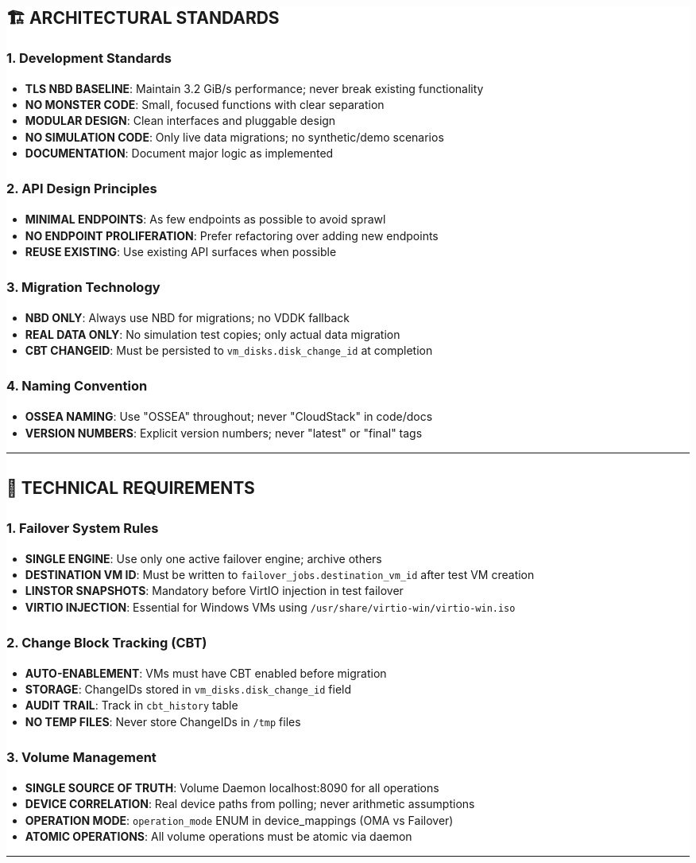 
## 🏗️ **ARCHITECTURAL STANDARDS**

### **1. Development Standards**
- **TLS NBD BASELINE**: Maintain 3.2 GiB/s performance; never break existing functionality
- **NO MONSTER CODE**: Small, focused functions with clear separation
- **MODULAR DESIGN**: Clean interfaces and pluggable design
- **NO SIMULATION CODE**: Only live data migrations; no synthetic/demo scenarios
- **DOCUMENTATION**: Document major logic as implemented

### **2. API Design Principles**
- **MINIMAL ENDPOINTS**: As few endpoints as possible to avoid sprawl
- **NO ENDPOINT PROLIFERATION**: Prefer refactoring over adding new endpoints
- **REUSE EXISTING**: Use existing API surfaces when possible

### **3. Migration Technology**
- **NBD ONLY**: Always use NBD for migrations; no VDDK fallback
- **REAL DATA ONLY**: No simulation test copies; only actual data migration
- **CBT CHANGEID**: Must be persisted to `vm_disks.disk_change_id` at completion

### **4. Naming Convention**
- **OSSEA NAMING**: Use "OSSEA" throughout; never "CloudStack" in code/docs
- **VERSION NUMBERS**: Explicit version numbers; never "latest" or "final" tags

---

## 🔧 **TECHNICAL REQUIREMENTS**

### **1. Failover System Rules**
- **SINGLE ENGINE**: Use only one active failover engine; archive others
- **DESTINATION VM ID**: Must be written to `failover_jobs.destination_vm_id` after test VM creation
- **LINSTOR SNAPSHOTS**: Mandatory before VirtIO injection in test failover
- **VIRTIO INJECTION**: Essential for Windows VMs using `/usr/share/virtio-win/virtio-win.iso`

### **2. Change Block Tracking (CBT)**
- **AUTO-ENABLEMENT**: VMs must have CBT enabled before migration
- **STORAGE**: ChangeIDs stored in `vm_disks.disk_change_id` field
- **AUDIT TRAIL**: Track in `cbt_history` table
- **NO TEMP FILES**: Never store ChangeIDs in `/tmp` files

### **3. Volume Management**
- **SINGLE SOURCE OF TRUTH**: Volume Daemon localhost:8090 for all operations
- **DEVICE CORRELATION**: Real device paths from polling; never arithmetic assumptions
- **OPERATION MODE**: `operation_mode` ENUM in device_mappings (OMA vs Failover)
- **ATOMIC OPERATIONS**: All volume operations must be atomic via daemon

---
